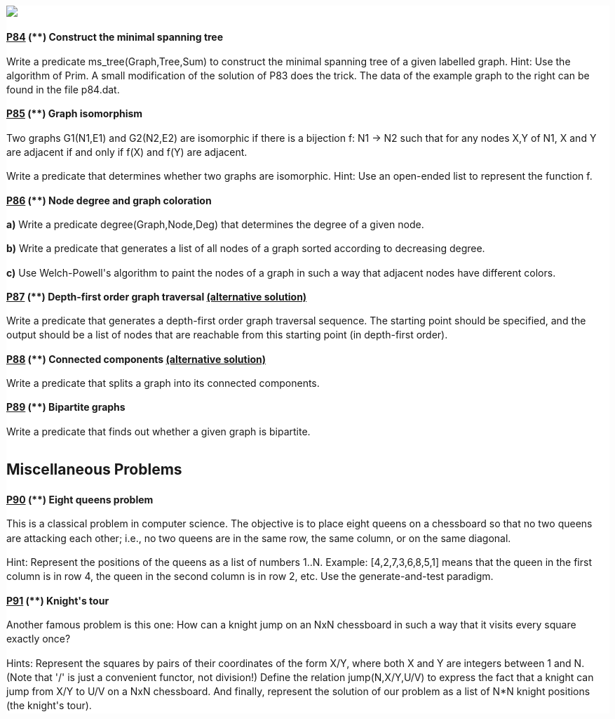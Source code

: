 ![](p84.gif)

**[P84](p84.pl) (\*\*) Construct the minimal spanning tree**

Write a predicate ms_tree(Graph,Tree,Sum) to construct the minimal spanning tree of a given labelled graph. Hint: Use the algorithm of Prim. A small modification of the solution of P83 does the trick. The data of the example graph to the right can be found in the file p84.dat.

**[P85](p85.pl) (\*\*) Graph isomorphism**

Two graphs G1(N1,E1) and G2(N2,E2) are isomorphic if there is a bijection f: N1 -> N2 such that for any nodes X,Y of N1, X and Y are adjacent if and only if f(X) and f(Y) are adjacent.

Write a predicate that determines whether two graphs are isomorphic. Hint: Use an open-ended list to represent the function f.

**[P86](p86.pl) (\*\*) Node degree and graph coloration**

**a)** Write a predicate degree(Graph,Node,Deg) that determines the degree of a given node.

**b)** Write a predicate that generates a list of all nodes of a graph sorted according to decreasing degree.

**c)** Use Welch-Powell's algorithm to paint the nodes of a graph in such a way that adjacent nodes have different colors.

**[P87](p87.pl) (\*\*) Depth-first order graph traversal [(alternative solution)](p87A.pl)**

Write a predicate that generates a depth-first order graph traversal sequence. The starting point should be specified, and the output should be a list of nodes that are reachable from this starting point (in depth-first order).

**[P88](p88.pl) (\*\*) Connected components [(alternative solution)](p88A.pl)**

Write a predicate that splits a graph into its connected components.

**[P89](p89.pl) (\*\*) Bipartite graphs**

Write a predicate that finds out whether a given graph is bipartite.

## Miscellaneous Problems

**[P90](p90.pl) (\*\*) Eight queens problem**

This is a classical problem in computer science. The objective is to place eight queens on a chessboard so that no two queens are attacking each other; i.e., no two queens are in the same row, the same column, or on the same diagonal.

Hint: Represent the positions of the queens as a list of numbers 1..N. Example: \[4,2,7,3,6,8,5,1\] means that the queen in the first column is in row 4, the queen in the second column is in row 2, etc. Use the generate-and-test paradigm.

**[P91](p91.pl) (\*\*) Knight's tour**

Another famous problem is this one: How can a knight jump on an NxN chessboard in such a way that it visits every square exactly once?

Hints: Represent the squares by pairs of their coordinates of the form X/Y, where both X and Y are integers between 1 and N. (Note that '/' is just a convenient functor, not division!) Define the relation jump(N,X/Y,U/V) to express the fact that a knight can jump from X/Y to U/V on a NxN chessboard. And finally, represent the solution of our problem as a list of N\*N knight positions (the knight's tour).
